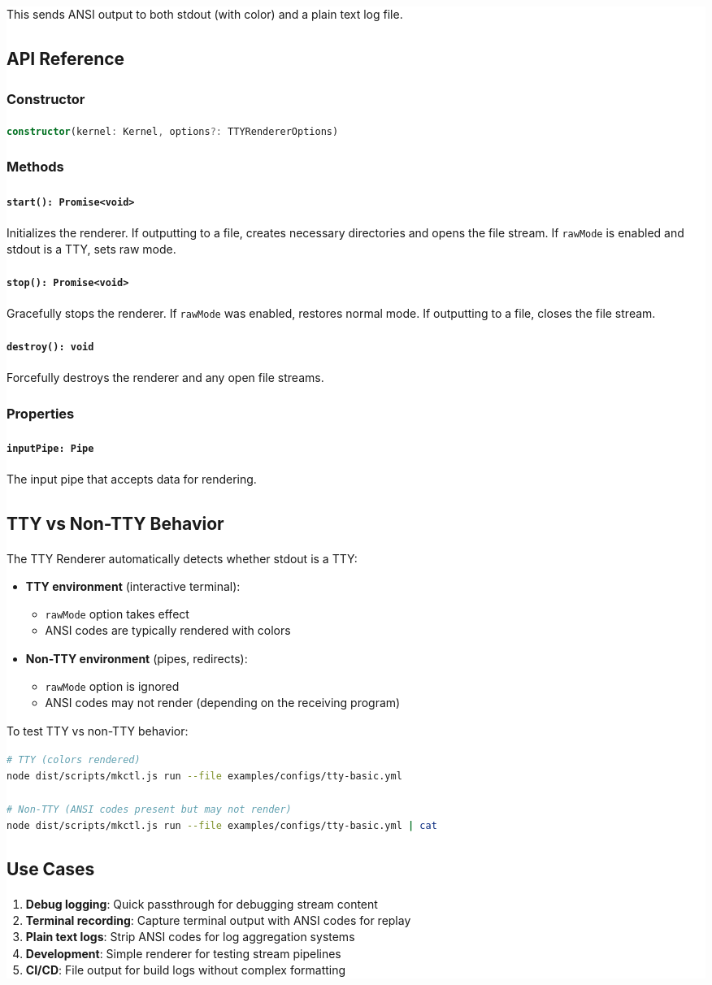 This sends ANSI output to both stdout (with color) and a plain text log file.

## API Reference

### Constructor

```typescript
constructor(kernel: Kernel, options?: TTYRendererOptions)
```

### Methods

#### `start(): Promise<void>`
Initializes the renderer. If outputting to a file, creates necessary directories and opens the file stream. If `rawMode` is enabled and stdout is a TTY, sets raw mode.

#### `stop(): Promise<void>`
Gracefully stops the renderer. If `rawMode` was enabled, restores normal mode. If outputting to a file, closes the file stream.

#### `destroy(): void`
Forcefully destroys the renderer and any open file streams.

### Properties

#### `inputPipe: Pipe`
The input pipe that accepts data for rendering.

## TTY vs Non-TTY Behavior

The TTY Renderer automatically detects whether stdout is a TTY:

- **TTY environment** (interactive terminal):
  - `rawMode` option takes effect
  - ANSI codes are typically rendered with colors

- **Non-TTY environment** (pipes, redirects):
  - `rawMode` option is ignored
  - ANSI codes may not render (depending on the receiving program)

To test TTY vs non-TTY behavior:

```bash
# TTY (colors rendered)
node dist/scripts/mkctl.js run --file examples/configs/tty-basic.yml

# Non-TTY (ANSI codes present but may not render)
node dist/scripts/mkctl.js run --file examples/configs/tty-basic.yml | cat
```

## Use Cases

1. **Debug logging**: Quick passthrough for debugging stream content
2. **Terminal recording**: Capture terminal output with ANSI codes for replay
3. **Plain text logs**: Strip ANSI codes for log aggregation systems
4. **Development**: Simple renderer for testing stream pipelines
5. **CI/CD**: File output for build logs without complex formatting
